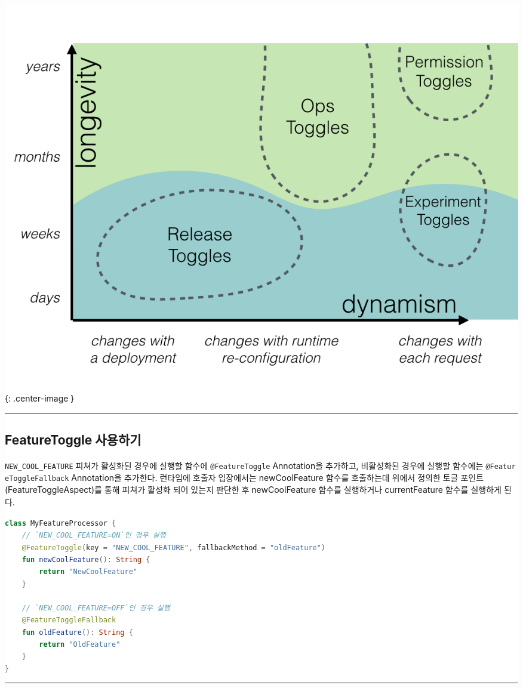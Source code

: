 ![long-lived-transient-toggles](/images/2023/03/04/long-lived-transient-toggles.png "long-lived-transient-toggles"){: .center-image }

---

## FeatureToggle 사용하기
`NEW_COOL_FEATURE` 피쳐가 활성화된 경우에 실행할 함수에 `@FeatureToggle` Annotation을 추가하고, 비활성화된 경우에 실행할 함수에는 `@FeatureToggleFallback` Annotation을 추가한다. 런타임에 호출자 입장에서는 newCoolFeature 함수를 호출하는데 위에서 정의한 토글 포인트(FeatureToggleAspect)를 통해 피쳐가 활성화 되어 있는지 판단한 후 newCoolFeature 함수를 실행하거나 currentFeature 함수를 실행하게 된다.

```kotlin
class MyFeatureProcessor {
    // `NEW_COOL_FEATURE=ON`인 경우 실행
    @FeatureToggle(key = "NEW_COOL_FEATURE", fallbackMethod = "oldFeature")
    fun newCoolFeature(): String {
        return "NewCoolFeature"
    }

    // `NEW_COOL_FEATURE=OFF`인 경우 실행
    @FeatureToggleFallback
    fun oldFeature(): String {
        return "OldFeature"
    }
}
```

---